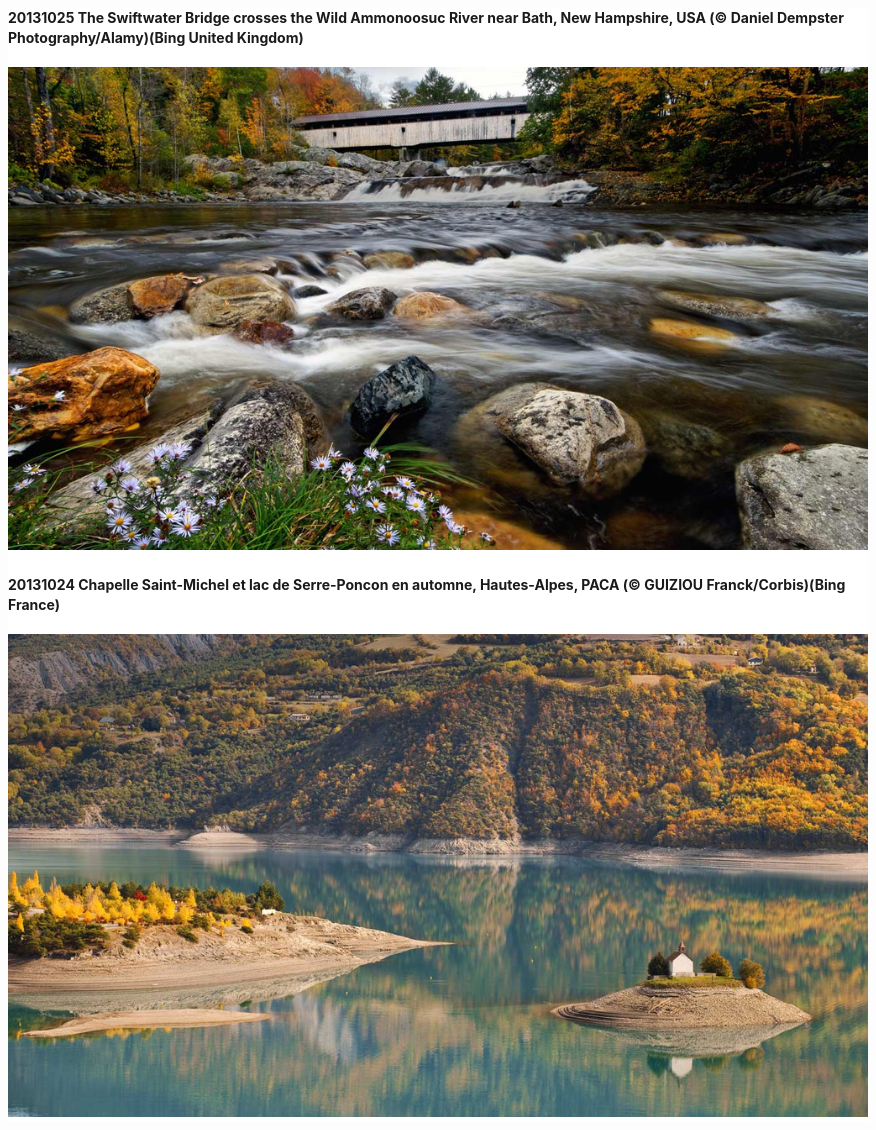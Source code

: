 #### 20131025 The Swiftwater Bridge crosses the Wild Ammonoosuc River near Bath, New Hampshire, USA (© Daniel Dempster Photography/Alamy)(Bing United Kingdom)

![](20131025_WildAmmonoosuc_1366x768.jpg)

#### 20131024 Chapelle Saint-Michel et lac de Serre-Poncon en automne, Hautes-Alpes, PACA (© GUIZIOU Franck/Corbis)(Bing France)

![](20131024_SerrePonconLake_1366x768.jpg)
